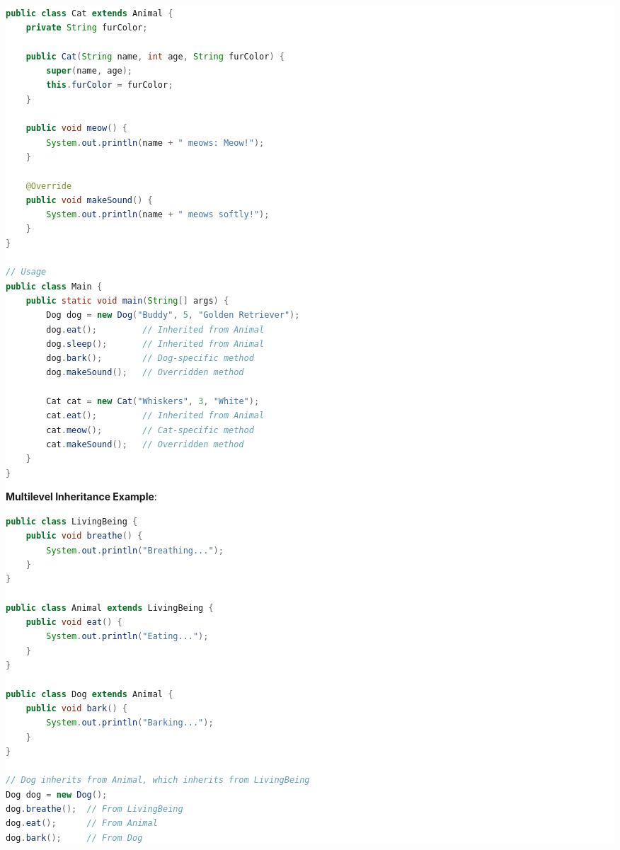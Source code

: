 ```java
public class Cat extends Animal {
    private String furColor;

    public Cat(String name, int age, String furColor) {
        super(name, age);
        this.furColor = furColor;
    }

    public void meow() {
        System.out.println(name + " meows: Meow!");
    }

    @Override
    public void makeSound() {
        System.out.println(name + " meows softly!");
    }
}

// Usage
public class Main {
    public static void main(String[] args) {
        Dog dog = new Dog("Buddy", 5, "Golden Retriever");
        dog.eat();         // Inherited from Animal
        dog.sleep();       // Inherited from Animal
        dog.bark();        // Dog-specific method
        dog.makeSound();   // Overridden method

        Cat cat = new Cat("Whiskers", 3, "White");
        cat.eat();         // Inherited from Animal
        cat.meow();        // Cat-specific method
        cat.makeSound();   // Overridden method
    }
}
```

**Multilevel Inheritance Example**:
```java
public class LivingBeing {
    public void breathe() {
        System.out.println("Breathing...");
    }
}

public class Animal extends LivingBeing {
    public void eat() {
        System.out.println("Eating...");
    }
}

public class Dog extends Animal {
    public void bark() {
        System.out.println("Barking...");
    }
}

// Dog inherits from Animal, which inherits from LivingBeing
Dog dog = new Dog();
dog.breathe();  // From LivingBeing
dog.eat();      // From Animal
dog.bark();     // From Dog
```

